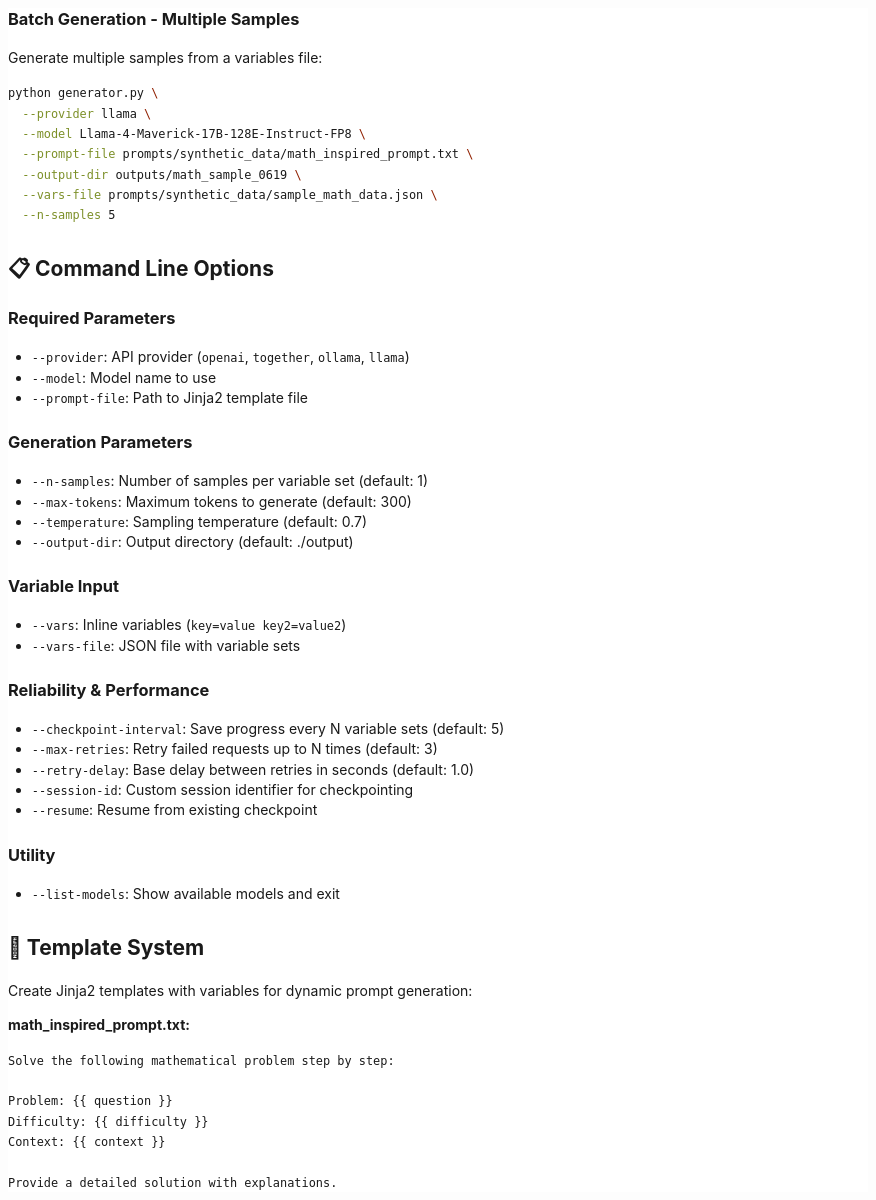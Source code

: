 ### Batch Generation - Multiple Samples

Generate multiple samples from a variables file:

```bash
python generator.py \
  --provider llama \
  --model Llama-4-Maverick-17B-128E-Instruct-FP8 \
  --prompt-file prompts/synthetic_data/math_inspired_prompt.txt \
  --output-dir outputs/math_sample_0619 \
  --vars-file prompts/synthetic_data/sample_math_data.json \
  --n-samples 5
```

## 📋 Command Line Options

### Required Parameters
- `--provider`: API provider (`openai`, `together`, `ollama`, `llama`)
- `--model`: Model name to use
- `--prompt-file`: Path to Jinja2 template file

### Generation Parameters
- `--n-samples`: Number of samples per variable set (default: 1)
- `--max-tokens`: Maximum tokens to generate (default: 300)
- `--temperature`: Sampling temperature (default: 0.7)
- `--output-dir`: Output directory (default: ./output)

### Variable Input
- `--vars`: Inline variables (`key=value key2=value2`)
- `--vars-file`: JSON file with variable sets

### Reliability & Performance
- `--checkpoint-interval`: Save progress every N variable sets (default: 5)
- `--max-retries`: Retry failed requests up to N times (default: 3)
- `--retry-delay`: Base delay between retries in seconds (default: 1.0)
- `--session-id`: Custom session identifier for checkpointing
- `--resume`: Resume from existing checkpoint

### Utility
- `--list-models`: Show available models and exit

## 📝 Template System

Create Jinja2 templates with variables for dynamic prompt generation:

**math_inspired_prompt.txt:**
```
Solve the following mathematical problem step by step:

Problem: {{ question }}
Difficulty: {{ difficulty }}
Context: {{ context }}

Provide a detailed solution with explanations.
```
